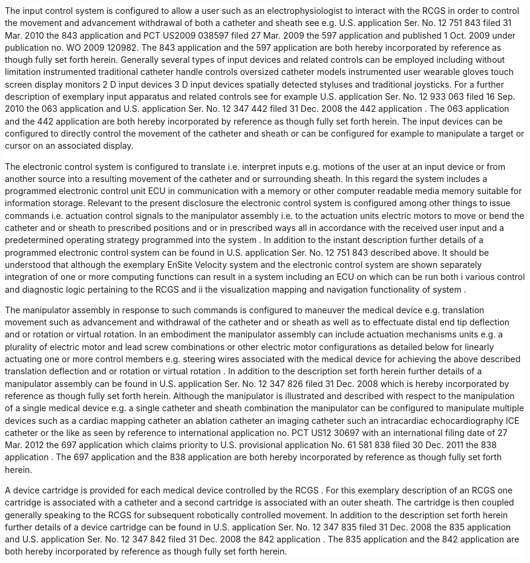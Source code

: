 The input control system is configured to allow a user such as an electrophysiologist to interact with the RCGS in order to control the movement and advancement withdrawal of both a catheter and sheath see e.g. U.S. application Ser. No. 12 751 843 filed 31 Mar. 2010 the 843 application and PCT US2009 038597 filed 27 Mar. 2009 the 597 application and published 1 Oct. 2009 under publication no. WO 2009 120982. The 843 application and the 597 application are both hereby incorporated by reference as though fully set forth herein. Generally several types of input devices and related controls can be employed including without limitation instrumented traditional catheter handle controls oversized catheter models instrumented user wearable gloves touch screen display monitors 2 D input devices 3 D input devices spatially detected styluses and traditional joysticks. For a further description of exemplary input apparatus and related controls see for example U.S. application Ser. No. 12 933 063 filed 16 Sep. 2010 the 063 application and U.S. application Ser. No. 12 347 442 filed 31 Dec. 2008 the 442 application . The 063 application and the 442 application are both hereby incorporated by reference as though fully set forth herein. The input devices can be configured to directly control the movement of the catheter and sheath or can be configured for example to manipulate a target or cursor on an associated display.

The electronic control system is configured to translate i.e. interpret inputs e.g. motions of the user at an input device or from another source into a resulting movement of the catheter and or surrounding sheath. In this regard the system includes a programmed electronic control unit ECU in communication with a memory or other computer readable media memory suitable for information storage. Relevant to the present disclosure the electronic control system is configured among other things to issue commands i.e. actuation control signals to the manipulator assembly i.e. to the actuation units electric motors to move or bend the catheter and or sheath to prescribed positions and or in prescribed ways all in accordance with the received user input and a predetermined operating strategy programmed into the system . In addition to the instant description further details of a programmed electronic control system can be found in U.S. application Ser. No. 12 751 843 described above. It should be understood that although the exemplary EnSite Velocity system and the electronic control system are shown separately integration of one or more computing functions can result in a system including an ECU on which can be run both i various control and diagnostic logic pertaining to the RCGS and ii the visualization mapping and navigation functionality of system .

The manipulator assembly in response to such commands is configured to maneuver the medical device e.g. translation movement such as advancement and withdrawal of the catheter and or sheath as well as to effectuate distal end tip deflection and or rotation or virtual rotation. In an embodiment the manipulator assembly can include actuation mechanisms units e.g. a plurality of electric motor and lead screw combinations or other electric motor configurations as detailed below for linearly actuating one or more control members e.g. steering wires associated with the medical device for achieving the above described translation deflection and or rotation or virtual rotation . In addition to the description set forth herein further details of a manipulator assembly can be found in U.S. application Ser. No. 12 347 826 filed 31 Dec. 2008 which is hereby incorporated by reference as though fully set forth herein. Although the manipulator is illustrated and described with respect to the manipulation of a single medical device e.g. a single catheter and sheath combination the manipulator can be configured to manipulate multiple devices such as a cardiac mapping catheter an ablation catheter an imaging catheter such an intracardiac echocardiography ICE catheter or the like as seen by reference to international application no. PCT US12 30697 with an international filing date of 27 Mar. 2012 the 697 application which claims priority to U.S. provisional application No. 61 581 838 filed 30 Dec. 2011 the 838 application . The 697 application and the 838 application are both hereby incorporated by reference as though fully set forth herein.

A device cartridge is provided for each medical device controlled by the RCGS . For this exemplary description of an RCGS one cartridge is associated with a catheter and a second cartridge is associated with an outer sheath. The cartridge is then coupled generally speaking to the RCGS for subsequent robotically controlled movement. In addition to the description set forth herein further details of a device cartridge can be found in U.S. application Ser. No. 12 347 835 filed 31 Dec. 2008 the 835 application and U.S. application Ser. No. 12 347 842 filed 31 Dec. 2008 the 842 application . The 835 application and the 842 application are both hereby incorporated by reference as though fully set forth herein.
